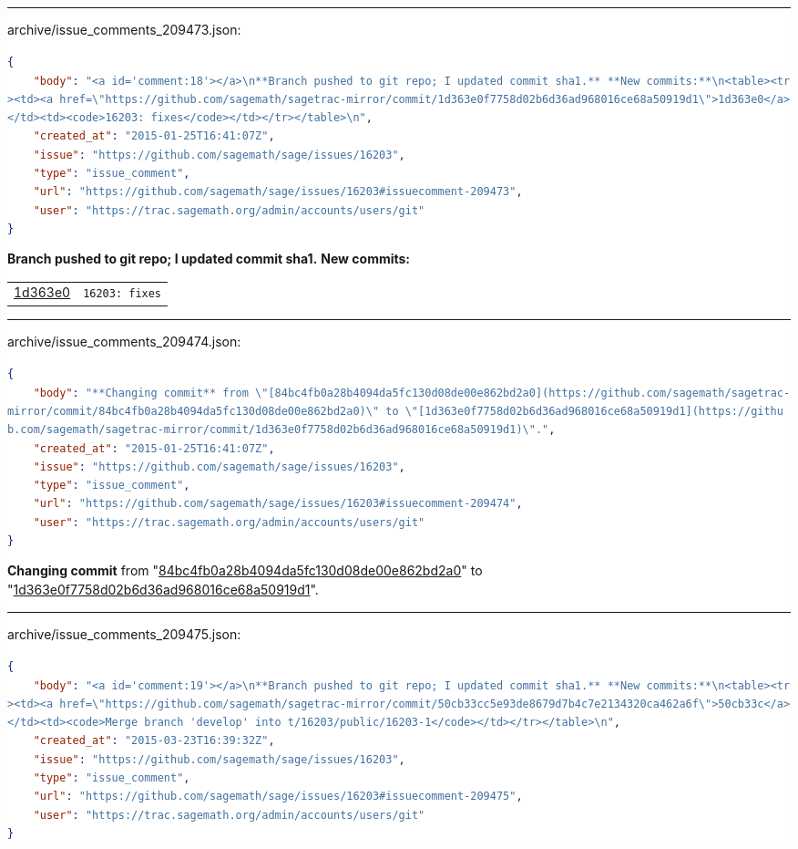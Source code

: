 


---

archive/issue_comments_209473.json:
```json
{
    "body": "<a id='comment:18'></a>\n**Branch pushed to git repo; I updated commit sha1.** **New commits:**\n<table><tr><td><a href=\"https://github.com/sagemath/sagetrac-mirror/commit/1d363e0f7758d02b6d36ad968016ce68a50919d1\">1d363e0</a></td><td><code>16203: fixes</code></td></tr></table>\n",
    "created_at": "2015-01-25T16:41:07Z",
    "issue": "https://github.com/sagemath/sage/issues/16203",
    "type": "issue_comment",
    "url": "https://github.com/sagemath/sage/issues/16203#issuecomment-209473",
    "user": "https://trac.sagemath.org/admin/accounts/users/git"
}
```

<a id='comment:18'></a>
**Branch pushed to git repo; I updated commit sha1.** **New commits:**
<table><tr><td><a href="https://github.com/sagemath/sagetrac-mirror/commit/1d363e0f7758d02b6d36ad968016ce68a50919d1">1d363e0</a></td><td><code>16203: fixes</code></td></tr></table>




---

archive/issue_comments_209474.json:
```json
{
    "body": "**Changing commit** from \"[84bc4fb0a28b4094da5fc130d08de00e862bd2a0](https://github.com/sagemath/sagetrac-mirror/commit/84bc4fb0a28b4094da5fc130d08de00e862bd2a0)\" to \"[1d363e0f7758d02b6d36ad968016ce68a50919d1](https://github.com/sagemath/sagetrac-mirror/commit/1d363e0f7758d02b6d36ad968016ce68a50919d1)\".",
    "created_at": "2015-01-25T16:41:07Z",
    "issue": "https://github.com/sagemath/sage/issues/16203",
    "type": "issue_comment",
    "url": "https://github.com/sagemath/sage/issues/16203#issuecomment-209474",
    "user": "https://trac.sagemath.org/admin/accounts/users/git"
}
```

**Changing commit** from "[84bc4fb0a28b4094da5fc130d08de00e862bd2a0](https://github.com/sagemath/sagetrac-mirror/commit/84bc4fb0a28b4094da5fc130d08de00e862bd2a0)" to "[1d363e0f7758d02b6d36ad968016ce68a50919d1](https://github.com/sagemath/sagetrac-mirror/commit/1d363e0f7758d02b6d36ad968016ce68a50919d1)".



---

archive/issue_comments_209475.json:
```json
{
    "body": "<a id='comment:19'></a>\n**Branch pushed to git repo; I updated commit sha1.** **New commits:**\n<table><tr><td><a href=\"https://github.com/sagemath/sagetrac-mirror/commit/50cb33cc5e93de8679d7b4c7e2134320ca462a6f\">50cb33c</a></td><td><code>Merge branch 'develop' into t/16203/public/16203-1</code></td></tr></table>\n",
    "created_at": "2015-03-23T16:39:32Z",
    "issue": "https://github.com/sagemath/sage/issues/16203",
    "type": "issue_comment",
    "url": "https://github.com/sagemath/sage/issues/16203#issuecomment-209475",
    "user": "https://trac.sagemath.org/admin/accounts/users/git"
}
```
